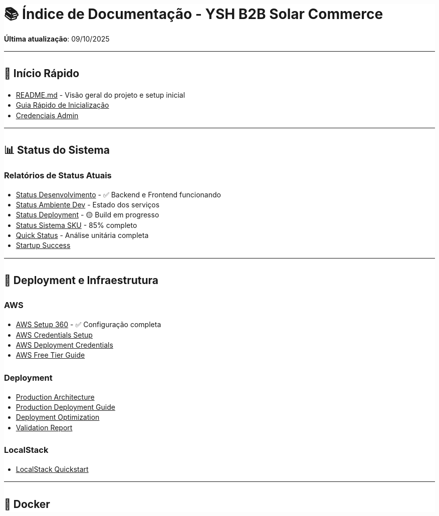 # 📚 Índice de Documentação - YSH B2B Solar Commerce

**Última atualização**: 09/10/2025

---

## 🎯 Início Rápido

- [README.md](./README.md) - Visão geral do projeto e setup inicial
- [Guia Rápido de Inicialização](./docs/guides/GUIA_RAPIDO_INICIALIZACAO.md)
- [Credenciais Admin](./docs/guides/CREDENCIAIS_ADMIN.md)

---

## 📊 Status do Sistema

### Relatórios de Status Atuais

- [Status Desenvolvimento](./docs/status/DEV_STATUS.md) - ✅ Backend e Frontend funcionando
- [Status Ambiente Dev](./docs/status/DEV_ENV_STATUS.md) - Estado dos serviços
- [Status Deployment](./docs/status/DEPLOYMENT_STATUS.md) - 🟡 Build em progresso
- [Status Sistema SKU](./docs/status/STATUS_FINAL_SISTEMA_SKU.md) - 85% completo
- [Quick Status](./docs/status/QUICK_STATUS.md) - Análise unitária completa
- [Startup Success](./docs/status/STARTUP_SUCCESS.md)

---

## 🚀 Deployment e Infraestrutura

### AWS

- [AWS Setup 360](./docs/deployment/AWS_SETUP_360_SUMMARY.md) - ✅ Configuração completa
- [AWS Credentials Setup](./docs/deployment/AWS_CREDENTIALS_SETUP_GUIDE.md)
- [AWS Deployment Credentials](./docs/deployment/AWS_DEPLOYMENT_CREDENTIALS.md)
- [AWS Free Tier Guide](./docs/deployment/AWS_FREE_TIER_GUIDE.md)

### Deployment

- [Production Architecture](./docs/deployment/PRODUCTION_ARCHITECTURE.md)
- [Production Deployment Guide](./docs/deployment/PRODUCTION_DEPLOYMENT_GUIDE.md)
- [Deployment Optimization](./docs/deployment/DEPLOYMENT_OPTIMIZATION_SUMMARY.md)
- [Validation Report](./docs/deployment/VALIDATION_REPORT.md)

### LocalStack

- [LocalStack Quickstart](./docs/deployment/LOCALSTACK_QUICKSTART.md)

---

## 🐳 Docker
